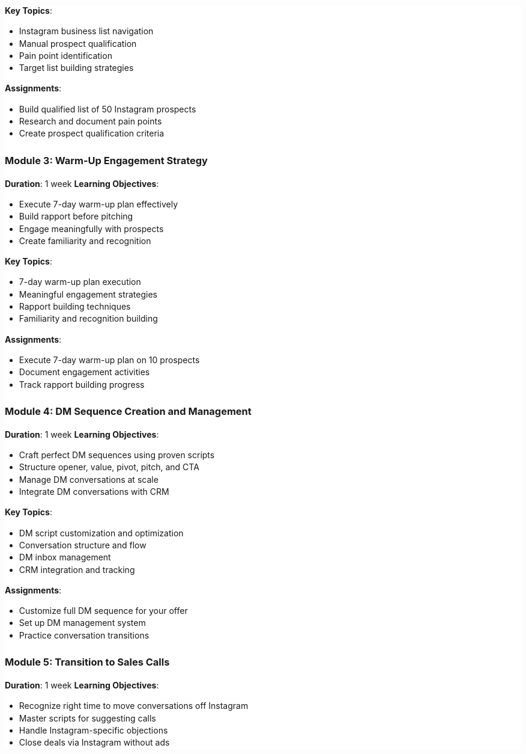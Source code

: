 **Key Topics**:
- Instagram business list navigation
- Manual prospect qualification
- Pain point identification
- Target list building strategies

**Assignments**:
- Build qualified list of 50 Instagram prospects
- Research and document pain points
- Create prospect qualification criteria

### Module 3: Warm-Up Engagement Strategy
**Duration**: 1 week
**Learning Objectives**:
- Execute 7-day warm-up plan effectively
- Build rapport before pitching
- Engage meaningfully with prospects
- Create familiarity and recognition

**Key Topics**:
- 7-day warm-up plan execution
- Meaningful engagement strategies
- Rapport building techniques
- Familiarity and recognition building

**Assignments**:
- Execute 7-day warm-up plan on 10 prospects
- Document engagement activities
- Track rapport building progress

### Module 4: DM Sequence Creation and Management
**Duration**: 1 week
**Learning Objectives**:
- Craft perfect DM sequences using proven scripts
- Structure opener, value, pivot, pitch, and CTA
- Manage DM conversations at scale
- Integrate DM conversations with CRM

**Key Topics**:
- DM script customization and optimization
- Conversation structure and flow
- DM inbox management
- CRM integration and tracking

**Assignments**:
- Customize full DM sequence for your offer
- Set up DM management system
- Practice conversation transitions

### Module 5: Transition to Sales Calls
**Duration**: 1 week
**Learning Objectives**:
- Recognize right time to move conversations off Instagram
- Master scripts for suggesting calls
- Handle Instagram-specific objections
- Close deals via Instagram without ads
